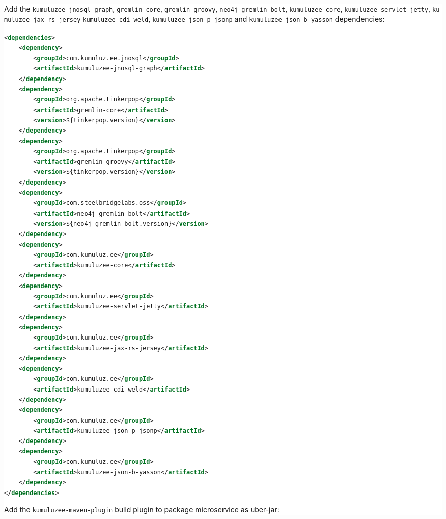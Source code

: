 Add the `kumuluzee-jnosql-graph`, `gremlin-core`, `gremlin-groovy`, `neo4j-gremlin-bolt`, `kumuluzee-core`, `kumuluzee-servlet-jetty`, `kumuluzee-jax-rs-jersey`
 `kumuluzee-cdi-weld`, `kumuluzee-json-p-jsonp` and `kumuluzee-json-b-yasson` dependencies:
```xml
<dependencies>
    <dependency>
        <groupId>com.kumuluz.ee.jnosql</groupId>
        <artifactId>kumuluzee-jnosql-graph</artifactId>
    </dependency>
    <dependency>
        <groupId>org.apache.tinkerpop</groupId>
        <artifactId>gremlin-core</artifactId>
        <version>${tinkerpop.version}</version>
    </dependency>
    <dependency>
        <groupId>org.apache.tinkerpop</groupId>
        <artifactId>gremlin-groovy</artifactId>
        <version>${tinkerpop.version}</version>
    </dependency>
    <dependency>
        <groupId>com.steelbridgelabs.oss</groupId>
        <artifactId>neo4j-gremlin-bolt</artifactId>
        <version>${neo4j-gremlin-bolt.version}</version>
    </dependency>
    <dependency>
        <groupId>com.kumuluz.ee</groupId>
        <artifactId>kumuluzee-core</artifactId>
    </dependency>
    <dependency>
        <groupId>com.kumuluz.ee</groupId>
        <artifactId>kumuluzee-servlet-jetty</artifactId>
    </dependency>
    <dependency>
        <groupId>com.kumuluz.ee</groupId>
        <artifactId>kumuluzee-jax-rs-jersey</artifactId>
    </dependency>
    <dependency>
        <groupId>com.kumuluz.ee</groupId>
        <artifactId>kumuluzee-cdi-weld</artifactId>
    </dependency>
    <dependency>
        <groupId>com.kumuluz.ee</groupId>
        <artifactId>kumuluzee-json-p-jsonp</artifactId>
    </dependency>
    <dependency>
        <groupId>com.kumuluz.ee</groupId>
        <artifactId>kumuluzee-json-b-yasson</artifactId>
    </dependency>
</dependencies>
```

Add the `kumuluzee-maven-plugin` build plugin to package microservice as uber-jar:
